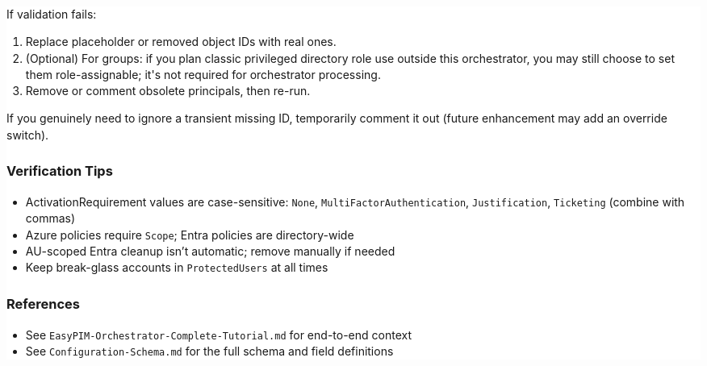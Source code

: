 If validation fails:
1. Replace placeholder or removed object IDs with real ones.
2. (Optional) For groups: if you plan classic privileged directory role use outside this orchestrator, you may still choose to set them role-assignable; it's not required for orchestrator processing.
3. Remove or comment obsolete principals, then re-run.

If you genuinely need to ignore a transient missing ID, temporarily comment it out (future enhancement may add an override switch).

### Verification Tips

- ActivationRequirement values are case-sensitive: `None`, `MultiFactorAuthentication`, `Justification`, `Ticketing` (combine with commas)
- Azure policies require `Scope`; Entra policies are directory-wide
- AU-scoped Entra cleanup isn’t automatic; remove manually if needed
- Keep break-glass accounts in `ProtectedUsers` at all times

### References

- See `EasyPIM-Orchestrator-Complete-Tutorial.md` for end-to-end context
- See `Configuration-Schema.md` for the full schema and field definitions
